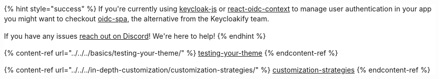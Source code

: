 {% hint style="success" %}
If you're currently using [keycloak-js](https://www.npmjs.com/package/keycloak-js) or [react-oidc-context](https://github.com/authts/react-oidc-context) to manage user authentication in your app you might want to checkout [oidc-spa](https://www.oidc-spa.dev/), the alternative from the Keycloakify team.

If you have any issues [reach out on Discord](https://discord.gg/mJdYJSdcm4)! We're here to help!
{% endhint %}

{% content-ref url="../../../basics/testing-your-theme/" %}
[testing-your-theme](../../../basics/testing-your-theme/)
{% endcontent-ref %}

{% content-ref url="../../../in-depth-customization/customization-strategies/" %}
[customization-strategies](../../../in-depth-customization/customization-strategies/)
{% endcontent-ref %}
